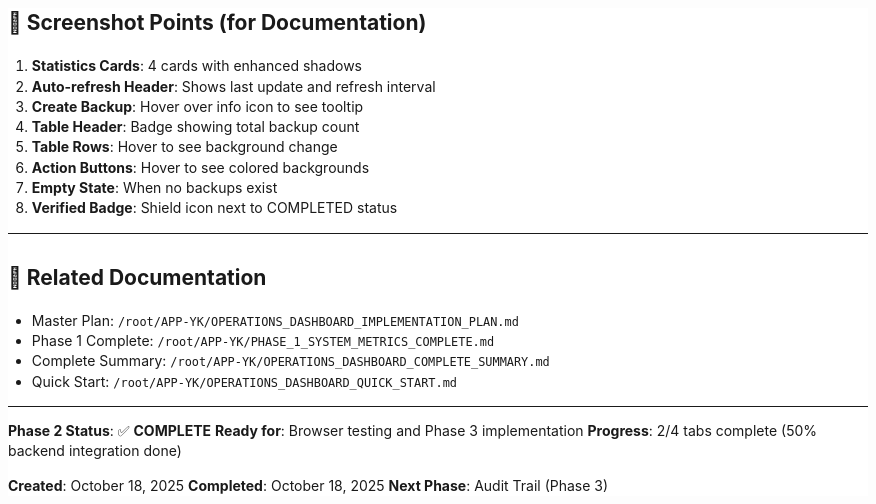 
## 📸 Screenshot Points (for Documentation)

1. **Statistics Cards**: 4 cards with enhanced shadows
2. **Auto-refresh Header**: Shows last update and refresh interval
3. **Create Backup**: Hover over info icon to see tooltip
4. **Table Header**: Badge showing total backup count
5. **Table Rows**: Hover to see background change
6. **Action Buttons**: Hover to see colored backgrounds
7. **Empty State**: When no backups exist
8. **Verified Badge**: Shield icon next to COMPLETED status

---

## 🔗 Related Documentation

- Master Plan: `/root/APP-YK/OPERATIONS_DASHBOARD_IMPLEMENTATION_PLAN.md`
- Phase 1 Complete: `/root/APP-YK/PHASE_1_SYSTEM_METRICS_COMPLETE.md`
- Complete Summary: `/root/APP-YK/OPERATIONS_DASHBOARD_COMPLETE_SUMMARY.md`
- Quick Start: `/root/APP-YK/OPERATIONS_DASHBOARD_QUICK_START.md`

---

**Phase 2 Status**: ✅ **COMPLETE**
**Ready for**: Browser testing and Phase 3 implementation
**Progress**: 2/4 tabs complete (50% backend integration done)

**Created**: October 18, 2025
**Completed**: October 18, 2025
**Next Phase**: Audit Trail (Phase 3)
